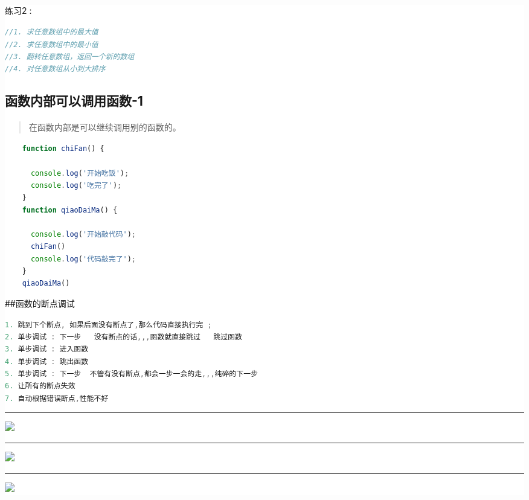 练习2 : 

```js
//1. 求任意数组中的最大值
//2. 求任意数组中的最小值
//3. 翻转任意数组，返回一个新的数组
//4. 对任意数组从小到大排序
```



## 函数内部可以调用函数-1

> 在函数内部是可以继续调用别的函数的。

```js
    function chiFan() {

      console.log('开始吃饭');
      console.log('吃完了');
    }
    function qiaoDaiMa() {

      console.log('开始敲代码');
      chiFan()
      console.log('代码敲完了');
    }
    qiaoDaiMa()
```



##函数的断点调试

```js
1. 跳到下个断点, 如果后面没有断点了,那么代码直接执行完 ; 
2. 单步调试 : 下一步   没有断点的话,,,函数就直接跳过   跳过函数 
3. 单步调试 : 进入函数 
4. 单步调试 : 跳出函数
5. 单步调试 : 下一步  不管有没有断点,都会一步一会的走,,,纯碎的下一步
6. 让所有的断点失效
7. 自动根据错误断点,性能不好
```

---



![](imgs/断点调试介绍.png)

---

![](imgs/watch监听.png)

---

![](imgs/调用栈.png)
